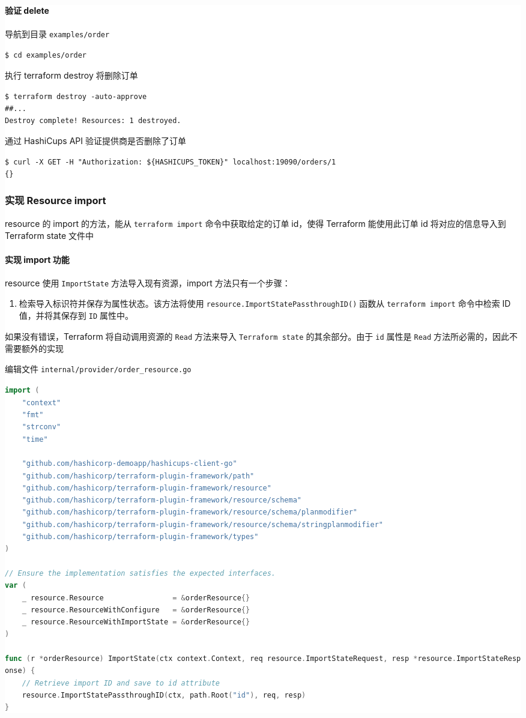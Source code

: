 #### 验证 delete

导航到目录 `examples/order`

```shell
$ cd examples/order
```

执行 terraform destroy 将删除订单

```shell
$ terraform destroy -auto-approve
##...
Destroy complete! Resources: 1 destroyed.
```

通过 HashiCups API 验证提供商是否删除了订单

```shell
$ curl -X GET -H "Authorization: ${HASHICUPS_TOKEN}" localhost:19090/orders/1
{}
```

### 实现 Resource import

resource 的 import 的方法，能从 `terraform import` 命令中获取给定的订单 id，使得 Terraform 能使用此订单 id 将对应的信息导入到 Terraform state 文件中

#### 实现 import 功能

resource 使用 `ImportState` 方法导入现有资源，import 方法只有一个步骤：

1. 检索导入标识符并保存为属性状态。该方法将使用 `resource.ImportStatePassthroughID()` 函数从 `terraform import` 命令中检索 ID 值，并将其保存到 `ID` 属性中。

如果没有错误，Terraform 将自动调用资源的 `Read` 方法来导入 `Terraform state` 的其余部分。由于 `id` 属性是 `Read` 方法所必需的，因此不需要额外的实现

编辑文件 `internal/provider/order_resource.go`

```go
import (
    "context"
    "fmt"
    "strconv"
    "time"

    "github.com/hashicorp-demoapp/hashicups-client-go"
    "github.com/hashicorp/terraform-plugin-framework/path"
    "github.com/hashicorp/terraform-plugin-framework/resource"
    "github.com/hashicorp/terraform-plugin-framework/resource/schema"
    "github.com/hashicorp/terraform-plugin-framework/resource/schema/planmodifier"
    "github.com/hashicorp/terraform-plugin-framework/resource/schema/stringplanmodifier"
    "github.com/hashicorp/terraform-plugin-framework/types"
)

// Ensure the implementation satisfies the expected interfaces.
var (
    _ resource.Resource                = &orderResource{}
    _ resource.ResourceWithConfigure   = &orderResource{}
    _ resource.ResourceWithImportState = &orderResource{}
)

func (r *orderResource) ImportState(ctx context.Context, req resource.ImportStateRequest, resp *resource.ImportStateResponse) {
    // Retrieve import ID and save to id attribute
    resource.ImportStatePassthroughID(ctx, path.Root("id"), req, resp)
}
```
